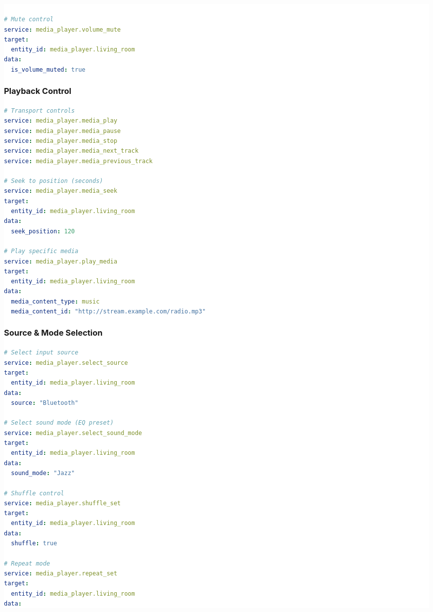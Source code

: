 ```yaml

# Mute control
service: media_player.volume_mute
target:
  entity_id: media_player.living_room
data:
  is_volume_muted: true
```

### Playback Control

```yaml
# Transport controls
service: media_player.media_play
service: media_player.media_pause
service: media_player.media_stop
service: media_player.media_next_track
service: media_player.media_previous_track

# Seek to position (seconds)
service: media_player.media_seek
target:
  entity_id: media_player.living_room
data:
  seek_position: 120

# Play specific media
service: media_player.play_media
target:
  entity_id: media_player.living_room
data:
  media_content_type: music
  media_content_id: "http://stream.example.com/radio.mp3"
```

### Source & Mode Selection

```yaml
# Select input source
service: media_player.select_source
target:
  entity_id: media_player.living_room
data:
  source: "Bluetooth"

# Select sound mode (EQ preset)
service: media_player.select_sound_mode
target:
  entity_id: media_player.living_room
data:
  sound_mode: "Jazz"

# Shuffle control
service: media_player.shuffle_set
target:
  entity_id: media_player.living_room
data:
  shuffle: true

# Repeat mode
service: media_player.repeat_set
target:
  entity_id: media_player.living_room
data:
```